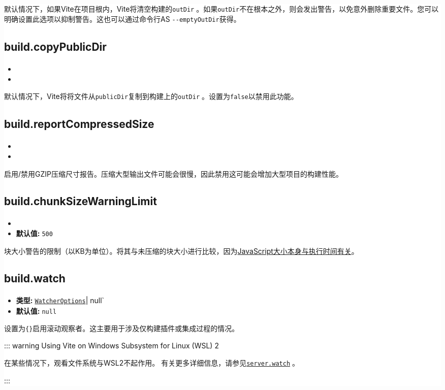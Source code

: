 默认情况下，如果Vite在项目根内，Vite将清空构建的`outDir` 。如果`outDir`不在根本之外，则会发出警告，以免意外删除重要文件。您可以明确设置此选项以抑制警告。这也可以通过命令行AS `--emptyOutDir`获得。

## build.copyPublicDir

-
-

默认情况下，Vite将将文件从`publicDir`复制到构建上的`outDir` 。设置为`false`以禁用此功能。

## build.reportCompressedSize

-
-

启用/禁用GZIP压缩尺寸报告。压缩大型输出文件可能会很慢，因此禁用这可能会增加大型项目的构建性能。

## build.chunkSizeWarningLimit

-
- **默认值:** `500`

块大小警告的限制（以KB为单位）。将其与未压缩的块大小进行比较，因为[JavaScript大小本身与执行时间有关](/0)。

## build.watch

- **类型:** [`WatcherOptions`](/0)| null`
- **默认值:** `null`

设置为`{}`启用滚动观察者。这主要用于涉及仅构建插件或集成过程的情况。

::: warning Using Vite on Windows Subsystem for Linux (WSL) 2

在某些情况下，观看文件系统与WSL2不起作用。
有关更多详细信息，请参见[`server.watch`](/0) 。

:::
